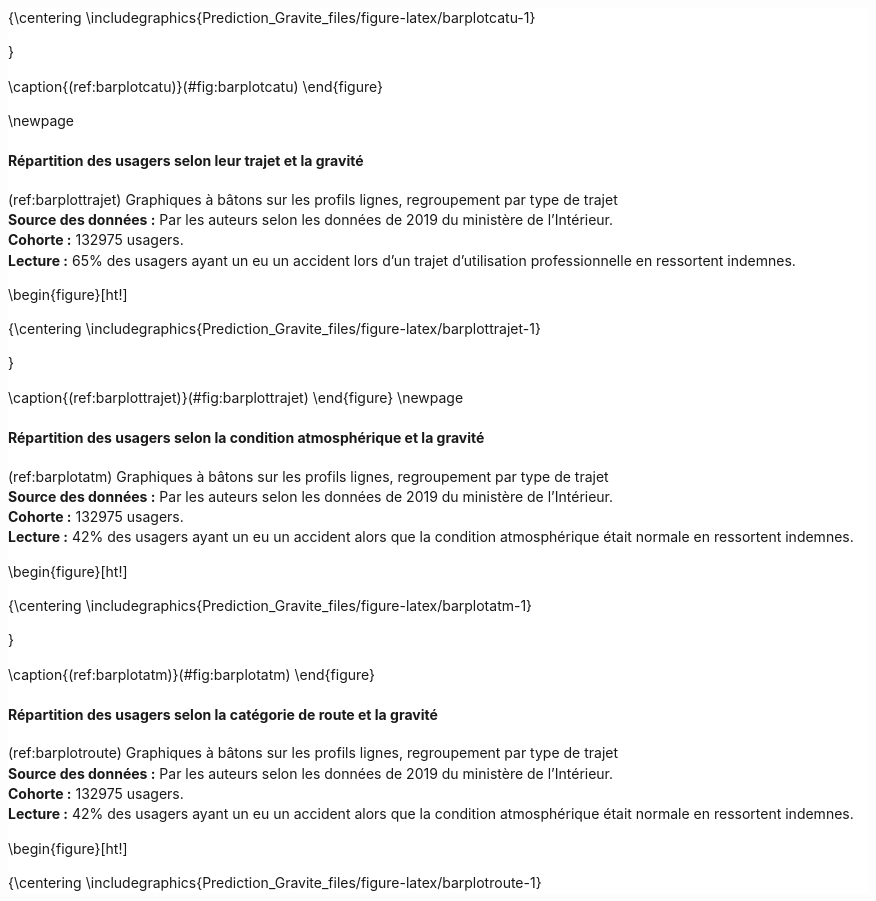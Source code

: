 {\centering \includegraphics{Prediction_Gravite_files/figure-latex/barplotcatu-1} 

}

\caption{(ref:barplotcatu)}(\#fig:barplotcatu)
\end{figure}

\newpage
#### Répartition des usagers selon leur trajet et la gravité  

(ref:barplottrajet) Graphiques à bâtons sur les profils lignes, regroupement par type de trajet  
__Source des données :__ Par les auteurs selon les données de 2019 du ministère de l’Intérieur.  
__Cohorte :__ 132975 usagers.  
__Lecture :__ 65% des usagers ayant un eu un accident lors d’un trajet d’utilisation professionnelle en ressortent indemnes.  


\begin{figure}[ht!]

{\centering \includegraphics{Prediction_Gravite_files/figure-latex/barplottrajet-1} 

}

\caption{(ref:barplottrajet)}(\#fig:barplottrajet)
\end{figure}
\newpage
#### Répartition des usagers selon la condition atmosphérique et la gravité  

(ref:barplotatm) Graphiques à bâtons sur les profils lignes, regroupement par type de trajet  
__Source des données :__ Par les auteurs selon les données de 2019 du ministère de l’Intérieur.  
__Cohorte :__ 132975 usagers.  
__Lecture :__ 42% des usagers ayant un eu un accident alors que la condition atmosphérique était normale en ressortent indemnes.   


\begin{figure}[ht!]

{\centering \includegraphics{Prediction_Gravite_files/figure-latex/barplotatm-1} 

}

\caption{(ref:barplotatm)}(\#fig:barplotatm)
\end{figure}

#### Répartition des usagers selon la catégorie de route et la gravité  

(ref:barplotroute) Graphiques à bâtons sur les profils lignes, regroupement par type de trajet  
__Source des données :__ Par les auteurs selon les données de 2019 du ministère de l’Intérieur.  
__Cohorte :__ 132975 usagers.  
__Lecture :__ 42% des usagers ayant un eu un accident alors que la condition atmosphérique était normale en ressortent indemnes.   


\begin{figure}[ht!]

{\centering \includegraphics{Prediction_Gravite_files/figure-latex/barplotroute-1} 


[^1]: On citera la ceinture de sécurité, les airbags, les renforts latéraux parmi tant d’autres.
[^2]: On citera l’abaissement drastique du taux d’alcoolémie, l’instauration du permis à points, l’alourdissement du régime des contraventions, la politique de généralisations des radars et l’abaissement de la vitesse de 90 à 80km/h sur le réseau secondaire.
[^3]: [Statistiques de la sécurité routière](http://www.securite-routiere.org/Fiches/statistiques/statfr.htm)
